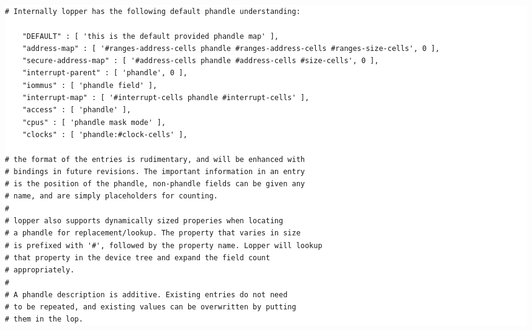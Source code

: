     # Internally lopper has the following default phandle understanding:

        "DEFAULT" : [ 'this is the default provided phandle map' ],
        "address-map" : [ '#ranges-address-cells phandle #ranges-address-cells #ranges-size-cells', 0 ],
        "secure-address-map" : [ '#address-cells phandle #address-cells #size-cells', 0 ],
        "interrupt-parent" : [ 'phandle', 0 ],
        "iommus" : [ 'phandle field' ],
        "interrupt-map" : [ '#interrupt-cells phandle #interrupt-cells' ],
        "access" : [ 'phandle' ],
        "cpus" : [ 'phandle mask mode' ],
        "clocks" : [ 'phandle:#clock-cells' ],

    # the format of the entries is rudimentary, and will be enhanced with
    # bindings in future revisions. The important information in an entry
    # is the position of the phandle, non-phandle fields can be given any
    # name, and are simply placeholders for counting.
    #
    # lopper also supports dynamically sized properies when locating
    # a phandle for replacement/lookup. The property that varies in size
    # is prefixed with '#', followed by the property name. Lopper will lookup
    # that property in the device tree and expand the field count
    # appropriately.
    #
    # A phandle description is additive. Existing entries do not need
    # to be repeated, and existing values can be overwritten by putting
    # them in the lop.
